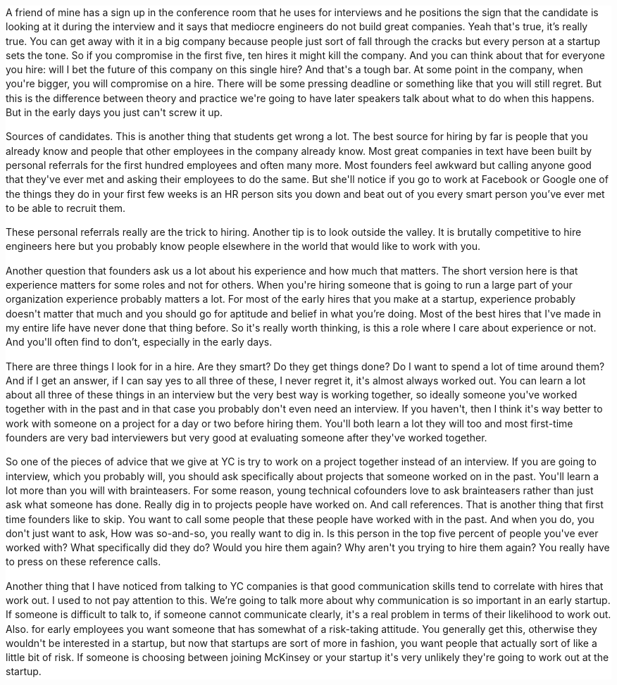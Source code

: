 A friend of mine has a sign up in the conference room that he uses for interviews and he positions the sign that the candidate is looking at it during the interview and it says that mediocre engineers do not build great companies. Yeah that's true, it’s really true. You can get away with it in a big company because people just sort of fall through the cracks but every person at a startup sets the tone. So if you compromise in the first five, ten hires it might kill the company. And you can think about that for everyone you hire: will I bet the future of this company on this single hire? And that's a tough bar. At some point in the company, when you're bigger, you will compromise on a hire. There will be some pressing deadline or something like that you will still regret. But this is the difference between theory and practice we're going to have later speakers talk about what to do when this happens. But in the early days you just can't screw it up.

Sources of candidates. This is another thing that students get wrong a lot. The best source for hiring by far is people that you already know and people that other employees in the company already know. Most great companies in text have been built by personal referrals for the first hundred employees and often many more. Most founders feel awkward but calling anyone good that they've ever met and asking their employees to do the same. But she'll notice if you go to work at Facebook or Google one of the things they do in your first few weeks is an HR person sits you down and beat out of you every smart person you’ve ever met to be able to recruit them.

These personal referrals really are the trick to hiring. Another tip is to look outside the valley. It is brutally competitive to hire engineers here but you probably know people elsewhere in the world that would like to work with you.

Another question that founders ask us a lot about his experience and how much that matters. The short version here is that experience matters for some roles and not for others. When you're hiring someone that is going to run a large part of your organization experience probably matters a lot. For most of the early hires that you make at a startup, experience probably doesn't matter that much and you should go for aptitude and belief in what you’re doing. Most of the best hires that I've made in my entire life have never done that thing before. So it's really worth thinking, is this a role where I care about experience or not. And you'll often find to don’t, especially in the early days.

There are three things I look for in a hire. Are they smart? Do they get things done? Do I want to spend a lot of time around them? And if I get an answer, if I can say yes to all three of these, I never regret it, it's almost always worked out. You can learn a lot about all three of these things in an interview but the very best way is working together, so ideally someone you've worked together with in the past and in that case you probably don't even need an interview. If you haven't, then I think it's way better to work with someone on a project for a day or two before hiring them. You'll both learn a lot they will too and most first-time founders are very bad interviewers but very good at evaluating someone after they've worked together.

So one of the pieces of advice that we give at YC is try to work on a project together instead of an interview. If you are going to interview, which you probably will, you should ask specifically about projects that someone worked on in the past. You'll learn a lot more than you will with brainteasers. For some reason, young technical cofounders love to ask brainteasers rather than just ask what someone has done. Really dig in to projects people have worked on. And call references. That is another thing that first time founders like to skip. You want to call some people that these people have worked with in the past. And when you do, you don't just want to ask, How was so-and-so, you really want to dig in. Is this person in the top five percent of people you've ever worked with? What specifically did they do? Would you hire them again? Why aren't you trying to hire them again? You really have to press on these reference calls.

Another thing that I have noticed from talking to YC companies is that good communication skills tend to correlate with hires that work out. I used to not pay attention to this. We’re going to talk more about why communication is so important in an early startup. If someone is difficult to talk to, if someone cannot communicate clearly, it's a real problem in terms of their likelihood to work out. Also. for early employees you want someone that has somewhat of a risk-taking attitude. You generally get this, otherwise they wouldn't be interested in a startup, but now that startups are sort of more in fashion, you want people that actually sort of like a little bit of risk. If someone is choosing between joining McKinsey or your startup it's very unlikely they're going to work out at the startup.
